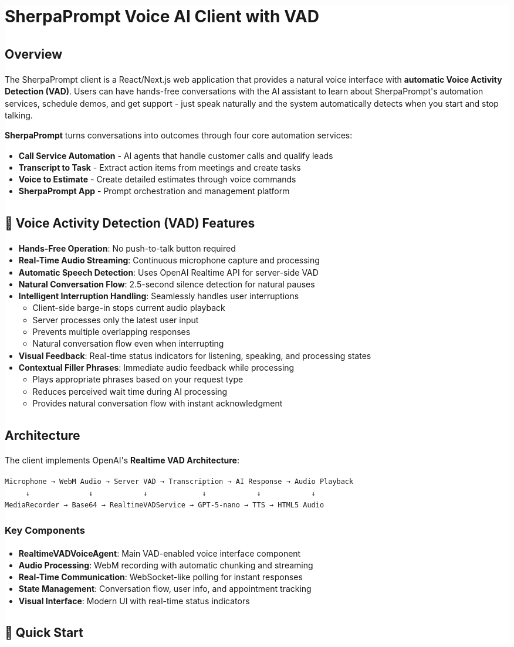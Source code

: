 # SherpaPrompt Voice AI Client with VAD

## Overview

The SherpaPrompt client is a React/Next.js web application that provides a natural voice interface with **automatic Voice Activity Detection (VAD)**. Users can have hands-free conversations with the AI assistant to learn about SherpaPrompt's automation services, schedule demos, and get support - just speak naturally and the system automatically detects when you start and stop talking.

**SherpaPrompt** turns conversations into outcomes through four core automation services:
- **Call Service Automation** - AI agents that handle customer calls and qualify leads
- **Transcript to Task** - Extract action items from meetings and create tasks
- **Voice to Estimate** - Create detailed estimates through voice commands
- **SherpaPrompt App** - Prompt orchestration and management platform

## 🎤 Voice Activity Detection (VAD) Features

- **Hands-Free Operation**: No push-to-talk button required
- **Real-Time Audio Streaming**: Continuous microphone capture and processing  
- **Automatic Speech Detection**: Uses OpenAI Realtime API for server-side VAD
- **Natural Conversation Flow**: 2.5-second silence detection for natural pauses
- **Intelligent Interruption Handling**: Seamlessly handles user interruptions
  - Client-side barge-in stops current audio playback
  - Server processes only the latest user input
  - Prevents multiple overlapping responses
  - Natural conversation flow even when interrupting
- **Visual Feedback**: Real-time status indicators for listening, speaking, and processing states
- **Contextual Filler Phrases**: Immediate audio feedback while processing
  - Plays appropriate phrases based on your request type
  - Reduces perceived wait time during AI processing
  - Provides natural conversation flow with instant acknowledgment

## Architecture

The client implements OpenAI's **Realtime VAD Architecture**:

```
Microphone → WebM Audio → Server VAD → Transcription → AI Response → Audio Playback
     ↓              ↓            ↓             ↓            ↓            ↓
MediaRecorder → Base64 → RealtimeVADService → GPT-5-nano → TTS → HTML5 Audio
```

### Key Components

- **RealtimeVADVoiceAgent**: Main VAD-enabled voice interface component
- **Audio Processing**: WebM recording with automatic chunking and streaming
- **Real-Time Communication**: WebSocket-like polling for instant responses
- **State Management**: Conversation flow, user info, and appointment tracking
- **Visual Interface**: Modern UI with real-time status indicators

## 🚀 Quick Start
